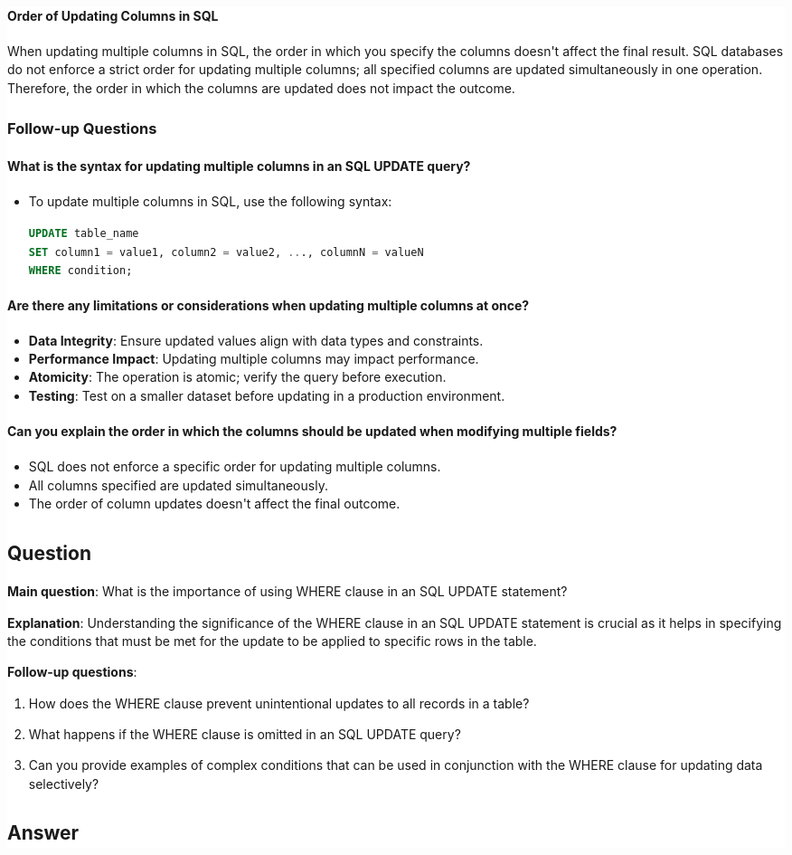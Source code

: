 #### Order of Updating Columns in SQL

When updating multiple columns in SQL, the order in which you specify the columns doesn't affect the final result. SQL databases do not enforce a strict order for updating multiple columns; all specified columns are updated simultaneously in one operation. Therefore, the order in which the columns are updated does not impact the outcome.

### Follow-up Questions

#### What is the syntax for updating multiple columns in an SQL UPDATE query?

- To update multiple columns in SQL, use the following syntax:
  ```sql
  UPDATE table_name
  SET column1 = value1, column2 = value2, ..., columnN = valueN
  WHERE condition;
  ```

#### Are there any limitations or considerations when updating multiple columns at once?

- **Data Integrity**: Ensure updated values align with data types and constraints.
- **Performance Impact**: Updating multiple columns may impact performance.
- **Atomicity**: The operation is atomic; verify the query before execution.
- **Testing**: Test on a smaller dataset before updating in a production environment.

#### Can you explain the order in which the columns should be updated when modifying multiple fields?

- SQL does not enforce a specific order for updating multiple columns.
- All columns specified are updated simultaneously.
- The order of column updates doesn't affect the final outcome.

## Question
**Main question**: What is the importance of using WHERE clause in an SQL UPDATE statement?

**Explanation**: Understanding the significance of the WHERE clause in an SQL UPDATE statement is crucial as it helps in specifying the conditions that must be met for the update to be applied to specific rows in the table.

**Follow-up questions**:

1. How does the WHERE clause prevent unintentional updates to all records in a table?

2. What happens if the WHERE clause is omitted in an SQL UPDATE query?

3. Can you provide examples of complex conditions that can be used in conjunction with the WHERE clause for updating data selectively?





## Answer
